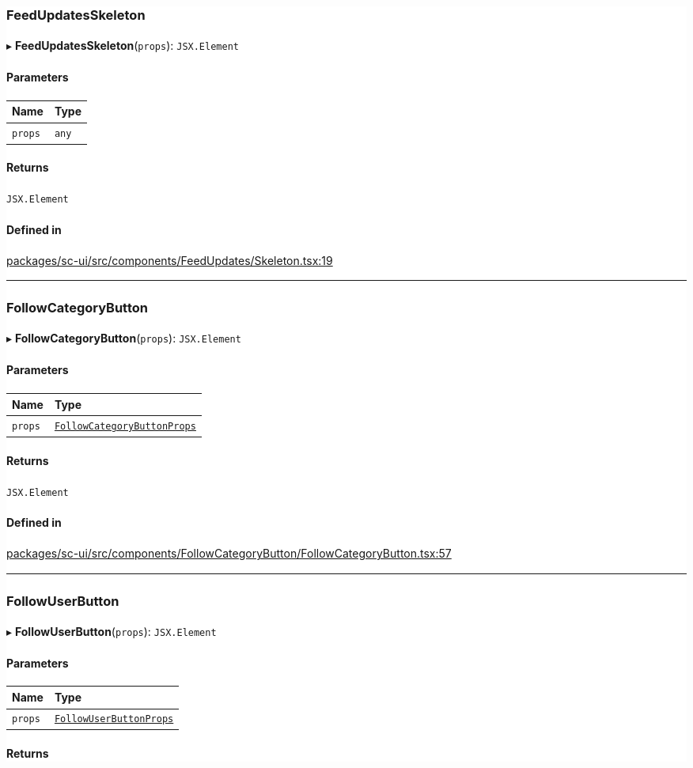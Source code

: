 ### FeedUpdatesSkeleton

▸ **FeedUpdatesSkeleton**(`props`): `JSX.Element`

#### Parameters

| Name | Type |
| :------ | :------ |
| `props` | `any` |

#### Returns

`JSX.Element`

#### Defined in

[packages/sc-ui/src/components/FeedUpdates/Skeleton.tsx:19](https://github.com/selfcommunity/community-ui/blob/8bbb33c/packages/sc-ui/src/components/FeedUpdates/Skeleton.tsx#L19)

___

### FollowCategoryButton

▸ **FollowCategoryButton**(`props`): `JSX.Element`

#### Parameters

| Name | Type |
| :------ | :------ |
| `props` | [`FollowCategoryButtonProps`](interfaces/FollowCategoryButtonProps) |

#### Returns

`JSX.Element`

#### Defined in

[packages/sc-ui/src/components/FollowCategoryButton/FollowCategoryButton.tsx:57](https://github.com/selfcommunity/community-ui/blob/8bbb33c/packages/sc-ui/src/components/FollowCategoryButton/FollowCategoryButton.tsx#L57)

___

### FollowUserButton

▸ **FollowUserButton**(`props`): `JSX.Element`

#### Parameters

| Name | Type |
| :------ | :------ |
| `props` | [`FollowUserButtonProps`](interfaces/FollowUserButtonProps) |

#### Returns

